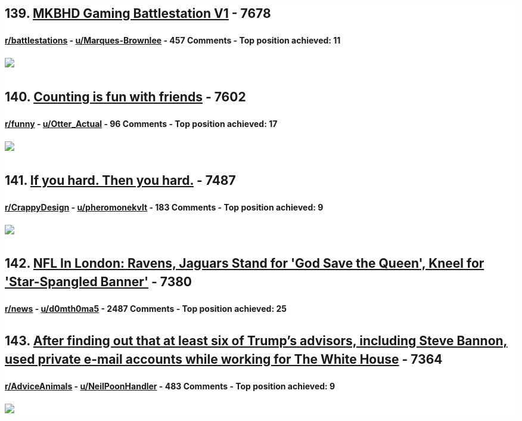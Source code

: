 ## 139. [MKBHD Gaming Battlestation V1](http://reddit.com/r/battlestations/comments/72g47d/mkbhd_gaming_battlestation_v1/) - 7678
#### [r/battlestations](http://reddit.com/r/battlestations) - [u/Marques-Brownlee](http://reddit.com/u/Marques-Brownlee) - 457 Comments - Top position achieved: 11

<a href="https://i.redd.it/ok4ehl3xu3oz.jpg"><img src="https://b.thumbs.redditmedia.com/W2UYTxzhOJmL8FgLcsj9oOne3Hwn-dzePXPba11YBPI.jpg"></img></a>

## 140. [Counting is fun with friends](http://reddit.com/r/funny/comments/72a7e0/counting_is_fun_with_friends/) - 7602
#### [r/funny](http://reddit.com/r/funny) - [u/Otter_Actual](http://reddit.com/u/Otter_Actual) - 96 Comments - Top position achieved: 17

<a href="https://gfycat.com/UnrulyGloomyCuttlefish"><img src="https://b.thumbs.redditmedia.com/nVaCFdgluAX14V5nTGL0TOA6YKFPrFzCJm6xD_amDrg.jpg"></img></a>

## 141. [If you hard. Then you hard.](http://reddit.com/r/CrappyDesign/comments/72bch6/if_you_hard_then_you_hard/) - 7487
#### [r/CrappyDesign](http://reddit.com/r/CrappyDesign) - [u/pheromonekvlt](http://reddit.com/u/pheromonekvlt) - 183 Comments - Top position achieved: 9

<a href="https://i.imgur.com/ncEO7Wy.jpg"><img src="https://b.thumbs.redditmedia.com/bZi2vkIccyspsTq3eusK51ORhOWF2O0_t0UtSaRZzok.jpg"></img></a>

## 142. [NFL In London: Ravens, Jaguars Stand for 'God Save the Queen', Kneel for 'Star-Spangled Banner'](http://reddit.com/r/news/comments/727ud7/nfl_in_london_ravens_jaguars_stand_for_god_save/) - 7380
#### [r/news](http://reddit.com/r/news) - [u/d0mth0ma5](http://reddit.com/u/d0mth0ma5) - 2487 Comments - Top position achieved: 25

## 143. [After finding out that at least six of Trump’s advisors, including Steve Bannon, used private e-mail accounts while working for The White House](http://reddit.com/r/AdviceAnimals/comments/72go2b/after_finding_out_that_at_least_six_of_trumps/) - 7364
#### [r/AdviceAnimals](http://reddit.com/r/AdviceAnimals) - [u/NeilPoonHandler](http://reddit.com/u/NeilPoonHandler) - 483 Comments - Top position achieved: 9

<a href="https://i.redd.it/4uhcow9ie4oz.jpg"><img src="https://b.thumbs.redditmedia.com/kRqxLdbv7NwrfG82zTri4GqGeuSPj9M5acQh2J869io.jpg"></img></a>
